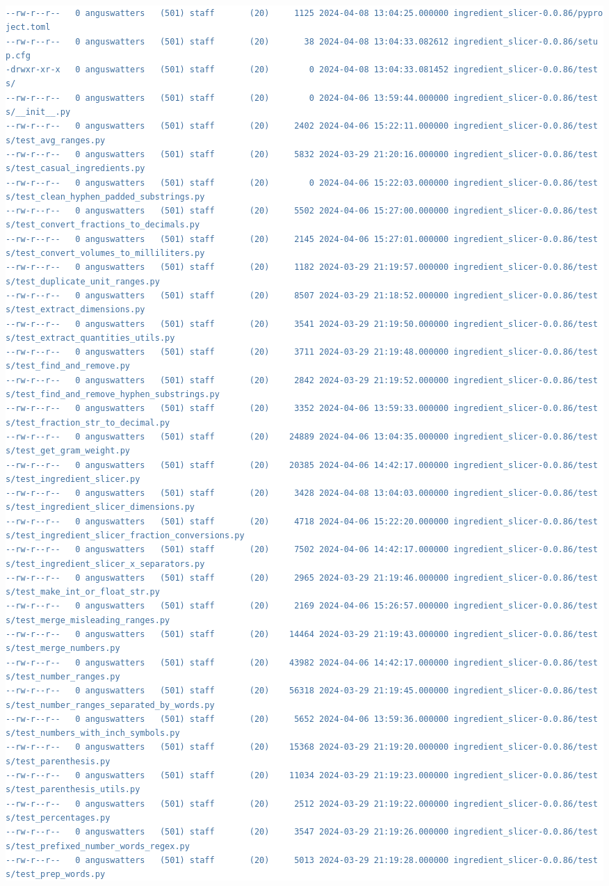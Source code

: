 ```diff
--rw-r--r--   0 anguswatters   (501) staff       (20)     1125 2024-04-08 13:04:25.000000 ingredient_slicer-0.0.86/pyproject.toml
--rw-r--r--   0 anguswatters   (501) staff       (20)       38 2024-04-08 13:04:33.082612 ingredient_slicer-0.0.86/setup.cfg
-drwxr-xr-x   0 anguswatters   (501) staff       (20)        0 2024-04-08 13:04:33.081452 ingredient_slicer-0.0.86/tests/
--rw-r--r--   0 anguswatters   (501) staff       (20)        0 2024-04-06 13:59:44.000000 ingredient_slicer-0.0.86/tests/__init__.py
--rw-r--r--   0 anguswatters   (501) staff       (20)     2402 2024-04-06 15:22:11.000000 ingredient_slicer-0.0.86/tests/test_avg_ranges.py
--rw-r--r--   0 anguswatters   (501) staff       (20)     5832 2024-03-29 21:20:16.000000 ingredient_slicer-0.0.86/tests/test_casual_ingredients.py
--rw-r--r--   0 anguswatters   (501) staff       (20)        0 2024-04-06 15:22:03.000000 ingredient_slicer-0.0.86/tests/test_clean_hyphen_padded_substrings.py
--rw-r--r--   0 anguswatters   (501) staff       (20)     5502 2024-04-06 15:27:00.000000 ingredient_slicer-0.0.86/tests/test_convert_fractions_to_decimals.py
--rw-r--r--   0 anguswatters   (501) staff       (20)     2145 2024-04-06 15:27:01.000000 ingredient_slicer-0.0.86/tests/test_convert_volumes_to_milliliters.py
--rw-r--r--   0 anguswatters   (501) staff       (20)     1182 2024-03-29 21:19:57.000000 ingredient_slicer-0.0.86/tests/test_duplicate_unit_ranges.py
--rw-r--r--   0 anguswatters   (501) staff       (20)     8507 2024-03-29 21:18:52.000000 ingredient_slicer-0.0.86/tests/test_extract_dimensions.py
--rw-r--r--   0 anguswatters   (501) staff       (20)     3541 2024-03-29 21:19:50.000000 ingredient_slicer-0.0.86/tests/test_extract_quantities_utils.py
--rw-r--r--   0 anguswatters   (501) staff       (20)     3711 2024-03-29 21:19:48.000000 ingredient_slicer-0.0.86/tests/test_find_and_remove.py
--rw-r--r--   0 anguswatters   (501) staff       (20)     2842 2024-03-29 21:19:52.000000 ingredient_slicer-0.0.86/tests/test_find_and_remove_hyphen_substrings.py
--rw-r--r--   0 anguswatters   (501) staff       (20)     3352 2024-04-06 13:59:33.000000 ingredient_slicer-0.0.86/tests/test_fraction_str_to_decimal.py
--rw-r--r--   0 anguswatters   (501) staff       (20)    24889 2024-04-06 13:04:35.000000 ingredient_slicer-0.0.86/tests/test_get_gram_weight.py
--rw-r--r--   0 anguswatters   (501) staff       (20)    20385 2024-04-06 14:42:17.000000 ingredient_slicer-0.0.86/tests/test_ingredient_slicer.py
--rw-r--r--   0 anguswatters   (501) staff       (20)     3428 2024-04-08 13:04:03.000000 ingredient_slicer-0.0.86/tests/test_ingredient_slicer_dimensions.py
--rw-r--r--   0 anguswatters   (501) staff       (20)     4718 2024-04-06 15:22:20.000000 ingredient_slicer-0.0.86/tests/test_ingredient_slicer_fraction_conversions.py
--rw-r--r--   0 anguswatters   (501) staff       (20)     7502 2024-04-06 14:42:17.000000 ingredient_slicer-0.0.86/tests/test_ingredient_slicer_x_separators.py
--rw-r--r--   0 anguswatters   (501) staff       (20)     2965 2024-03-29 21:19:46.000000 ingredient_slicer-0.0.86/tests/test_make_int_or_float_str.py
--rw-r--r--   0 anguswatters   (501) staff       (20)     2169 2024-04-06 15:26:57.000000 ingredient_slicer-0.0.86/tests/test_merge_misleading_ranges.py
--rw-r--r--   0 anguswatters   (501) staff       (20)    14464 2024-03-29 21:19:43.000000 ingredient_slicer-0.0.86/tests/test_merge_numbers.py
--rw-r--r--   0 anguswatters   (501) staff       (20)    43982 2024-04-06 14:42:17.000000 ingredient_slicer-0.0.86/tests/test_number_ranges.py
--rw-r--r--   0 anguswatters   (501) staff       (20)    56318 2024-03-29 21:19:45.000000 ingredient_slicer-0.0.86/tests/test_number_ranges_separated_by_words.py
--rw-r--r--   0 anguswatters   (501) staff       (20)     5652 2024-04-06 13:59:36.000000 ingredient_slicer-0.0.86/tests/test_numbers_with_inch_symbols.py
--rw-r--r--   0 anguswatters   (501) staff       (20)    15368 2024-03-29 21:19:20.000000 ingredient_slicer-0.0.86/tests/test_parenthesis.py
--rw-r--r--   0 anguswatters   (501) staff       (20)    11034 2024-03-29 21:19:23.000000 ingredient_slicer-0.0.86/tests/test_parenthesis_utils.py
--rw-r--r--   0 anguswatters   (501) staff       (20)     2512 2024-03-29 21:19:22.000000 ingredient_slicer-0.0.86/tests/test_percentages.py
--rw-r--r--   0 anguswatters   (501) staff       (20)     3547 2024-03-29 21:19:26.000000 ingredient_slicer-0.0.86/tests/test_prefixed_number_words_regex.py
--rw-r--r--   0 anguswatters   (501) staff       (20)     5013 2024-03-29 21:19:28.000000 ingredient_slicer-0.0.86/tests/test_prep_words.py
```